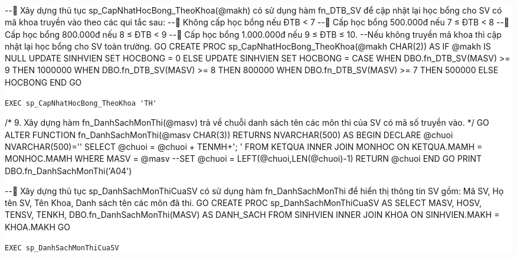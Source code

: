 -- Xây dựng thủ tục sp_CapNhatHocBong_TheoKhoa(@makh) có sử dụng hàm fn_DTB_SV để cập nhật lại học bổng cho SV có mã khoa truyền vào theo các qui tắc sau:
-- Không cấp học bổng nếu ĐTB < 7
-- Cấp học bổng 500.000đ nếu 7 ≤ ĐTB < 8
-- Cấp học bổng 800.000đ nếu 8 ≤ ĐTB < 9
-- Cấp học bổng 1.000.000đ nếu 9 ≤ ĐTB ≤ 10.
--Nếu không truyền mã khoa thì cập nhật lại học bổng cho SV toàn trường.
	GO
	CREATE PROC sp_CapNhatHocBong_TheoKhoa(@makh CHAR(2))
	AS
	IF @makh IS NULL
		UPDATE SINHVIEN
		SET HOCBONG = 0
	ELSE
		UPDATE SINHVIEN
		SET HOCBONG = CASE  WHEN DBO.fn_DTB_SV(MASV) >= 9 THEN 1000000
							WHEN DBO.fn_DTB_SV(MASV) >= 8 THEN 800000
							WHEN DBO.fn_DTB_SV(MASV) >= 7 THEN 500000
							ELSE HOCBONG END
	GO

	EXEC sp_CapNhatHocBong_TheoKhoa 'TH'

/*
9. Xây dựng hàm fn_DanhSachMonThi(@masv) trả về chuỗi danh sách tên các môn thi của SV có mã số truyền vào.
*/
	GO
	ALTER FUNCTION fn_DanhSachMonThi(@masv CHAR(3)) 
	RETURNS NVARCHAR(500)
	AS
	BEGIN
		DECLARE @chuoi NVARCHAR(500)=''
		SELECT @chuoi = @chuoi + TENMH+'; '
		FROM KETQUA INNER JOIN MONHOC ON KETQUA.MAMH = MONHOC.MAMH
		WHERE MASV = @masv
		--SET @chuoi = LEFT(@chuoi,LEN(@chuoi)-1)
		RETURN @chuoi
	END
	GO
	PRINT DBO.fn_DanhSachMonThi('A04')

-- Xây dựng thủ tục sp_DanhSachMonThiCuaSV có sử dụng hàm fn_DanhSachMonThi để hiển thị thông tin SV gồm: Mã SV, Họ tên SV, Tên Khoa, Danh sách tên các môn đã thi.
	GO
	CREATE PROC sp_DanhSachMonThiCuaSV 
	AS
	SELECT MASV, HOSV, TENSV, TENKH, DBO.fn_DanhSachMonThi(MASV) AS DANH_SACH
	FROM SINHVIEN INNER JOIN KHOA ON SINHVIEN.MAKH = KHOA.MAKH
	GO

	EXEC sp_DanhSachMonThiCuaSV 
